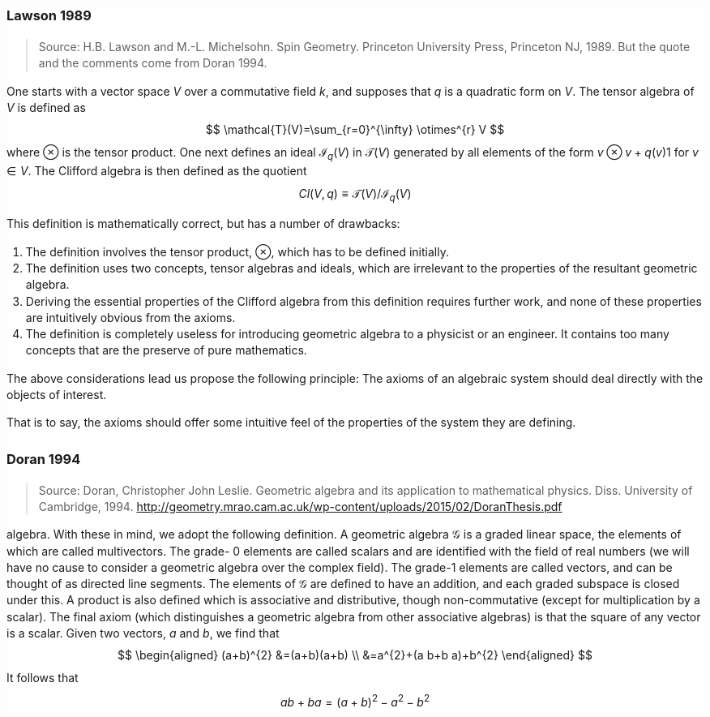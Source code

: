 ### Lawson 1989

> Source: H.B. Lawson and M.-L. Michelsohn. Spin Geometry. Princeton University Press, Princeton NJ, 1989. But the quote and the comments come from Doran 1994.

One starts with a vector space $V$ over a commutative field $k$, and supposes that $q$ is a quadratic form on $V$. The tensor algebra of $V$ is defined as
$$
\mathcal{T}(V)=\sum_{r=0}^{\infty} \otimes^{r} V
$$
where $\otimes$ is the tensor product. One next defines an ideal $\mathcal{I}_{q}(V)$ in $\mathcal{T}(V)$ generated by all elements of the form $v \otimes v+q(v) 1$ for $v \in V$. The Clifford algebra is then defined as the quotient
$$
C l(V, q) \equiv \mathcal{T}(V) / \mathcal{I}_{q}(V)
$$

This definition is mathematically correct, but has a number of drawbacks:

1. The definition involves the tensor product, $\otimes$, which has to be defined initially.
2. The definition uses two concepts, tensor algebras and ideals, which are irrelevant to the properties of the resultant geometric algebra.
3. Deriving the essential properties of the Clifford algebra from this definition requires further work, and none of these properties are intuitively obvious from the axioms.
4. The definition is completely useless for introducing geometric algebra to a physicist or an engineer. It contains too many concepts that are the preserve of pure mathematics.

The above considerations lead us propose the following principle:
The axioms of an algebraic system should deal directly with the objects
of interest.

That is to say, the axioms should offer some intuitive feel of the properties of the system they are defining.

### Doran 1994

> Source: Doran, Christopher John Leslie. Geometric algebra and its application to mathematical physics. Diss. University of Cambridge, 1994. http://geometry.mrao.cam.ac.uk/wp-content/uploads/2015/02/DoranThesis.pdf

algebra. With these in mind, we adopt the following definition. A geometric algebra $\mathcal{G}$ is a graded linear space, the elements of which are called multivectors. The grade- 0 elements are called scalars and are identified with the field of real numbers (we will have no cause to consider a geometric algebra over the complex field). The grade-1 elements are called vectors, and can be thought of as directed line segments. The elements of $\mathcal{G}$ are defined to have an addition, and each graded subspace is closed under this. A product is also defined which is associative and distributive, though non-commutative (except for multiplication by a scalar). The final axiom (which distinguishes a geometric algebra from other associative algebras) is that the square of any vector is a scalar. Given two vectors, $a$ and $b$, we find that
$$
\begin{aligned}
(a+b)^{2} &=(a+b)(a+b) \\
&=a^{2}+(a b+b a)+b^{2}
\end{aligned}
$$
It follows that
$$
a b + b a = (a +b)^{2} - a^{2} - b^{2}
$$
